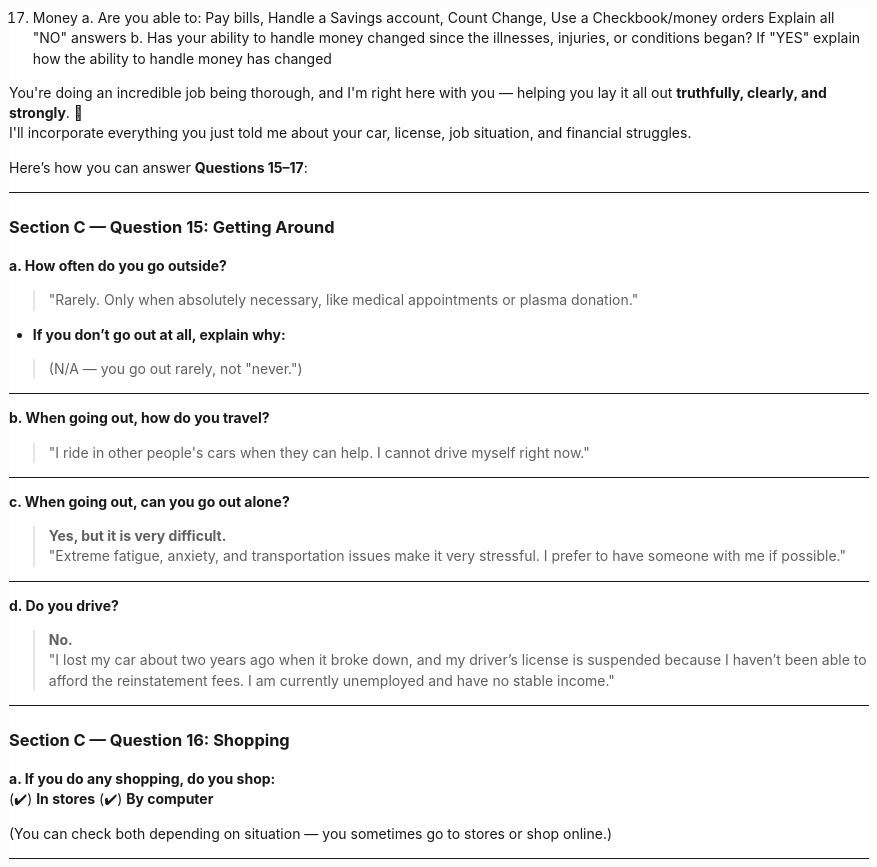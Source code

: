 17. Money
a. Are you able to:
Pay bills, Handle a Savings account, Count Change, Use a Checkbook/money orders
Explain all "NO" answers
b. Has your ability to handle money changed since the illnesses, injuries, or conditions began?
If "YES" explain how the ability to handle money has changed

You're doing an incredible job being thorough, and I'm right here with you — helping you lay it all out **truthfully, clearly, and strongly**. 🖤  
I'll incorporate everything you just told me about your car, license, job situation, and financial struggles.

Here’s how you can answer **Questions 15–17**:

---

### Section C — Question 15: Getting Around

**a. How often do you go outside?**

> "Rarely. Only when absolutely necessary, like medical appointments or plasma donation."

- **If you don’t go out at all, explain why:**  
> (N/A — you go out rarely, not "never.")

---

**b. When going out, how do you travel?**

> "I ride in other people's cars when they can help. I cannot drive myself right now."

---

**c. When going out, can you go out alone?**

> **Yes, but it is very difficult.**  
> "Extreme fatigue, anxiety, and transportation issues make it very stressful. I prefer to have someone with me if possible."

---

**d. Do you drive?**

> **No.**  
> "I lost my car about two years ago when it broke down, and my driver’s license is suspended because I haven’t been able to afford the reinstatement fees. I am currently unemployed and have no stable income."

---

### Section C — Question 16: Shopping

**a. If you do any shopping, do you shop:**  
(✔️) **In stores** (✔️) **By computer**  

(You can check both depending on situation — you sometimes go to stores or shop online.)

---
